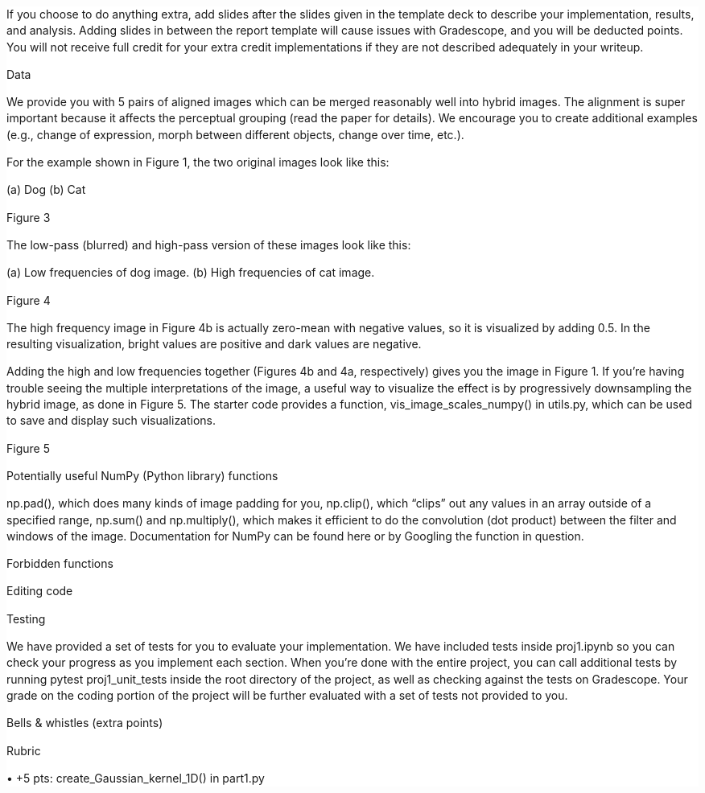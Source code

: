 If you choose to do anything extra, add slides after the slides given in the template deck to describe your implementation, results, and analysis. Adding slides in between the report template will cause issues with Gradescope, and you will be deducted points. You will not receive full credit for your extra credit implementations if they are not described adequately in your writeup.

Data

We provide you with 5 pairs of aligned images which can be merged reasonably well into hybrid images. The alignment is super important because it affects the perceptual grouping (read the paper for details). We encourage you to create additional examples (e.g., change of expression, morph between different objects, change over time, etc.).

For the example shown in Figure 1, the two original images look like this:

(a) Dog (b) Cat

Figure 3

The low-pass (blurred) and high-pass version of these images look like this:

(a) Low frequencies of dog image. (b) High frequencies of cat image.

Figure 4

The high frequency image in Figure 4b is actually zero-mean with negative values, so it is visualized by adding 0.5. In the resulting visualization, bright values are positive and dark values are negative.

Adding the high and low frequencies together (Figures 4b and 4a, respectively) gives you the image in Figure 1. If you’re having trouble seeing the multiple interpretations of the image, a useful way to visualize the effect is by progressively downsampling the hybrid image, as done in Figure 5. The starter code provides a function, vis_image_scales_numpy() in utils.py, which can be used to save and display such visualizations.

Figure 5

Potentially useful NumPy (Python library) functions

np.pad(), which does many kinds of image padding for you, np.clip(), which “clips” out any values in an array outside of a specified range, np.sum() and np.multiply(), which makes it efficient to do the convolution (dot product) between the filter and windows of the image. Documentation for NumPy can be found here or by Googling the function in question.

Forbidden functions

Editing code

Testing

We have provided a set of tests for you to evaluate your implementation. We have included tests inside proj1.ipynb so you can check your progress as you implement each section. When you’re done with the entire project, you can call additional tests by running pytest proj1_unit_tests inside the root directory of the project, as well as checking against the tests on Gradescope. Your grade on the coding portion of the project will be further evaluated with a set of tests not provided to you.

Bells &amp; whistles (extra points)

Rubric

• +5 pts: create_Gaussian_kernel_1D() in part1.py
